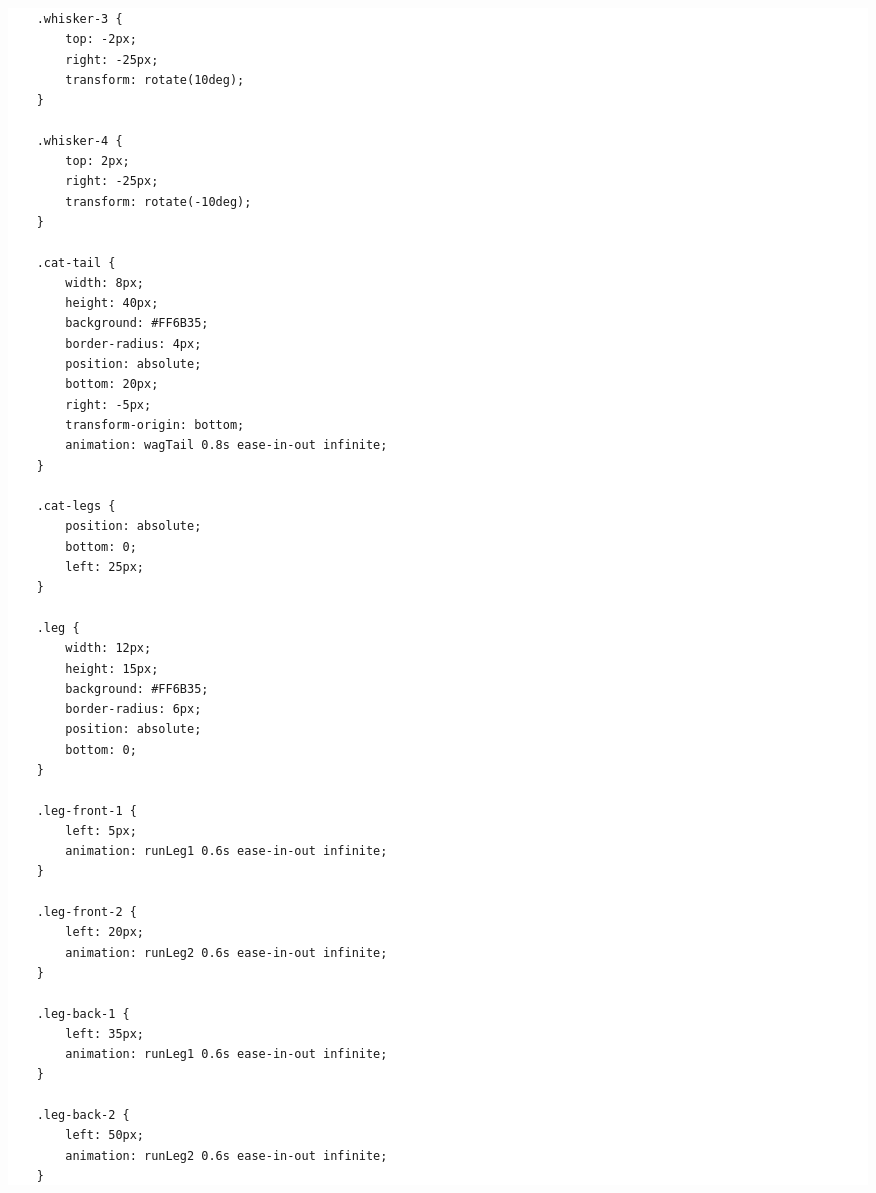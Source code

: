         .whisker-3 {
            top: -2px;
            right: -25px;
            transform: rotate(10deg);
        }

        .whisker-4 {
            top: 2px;
            right: -25px;
            transform: rotate(-10deg);
        }

        .cat-tail {
            width: 8px;
            height: 40px;
            background: #FF6B35;
            border-radius: 4px;
            position: absolute;
            bottom: 20px;
            right: -5px;
            transform-origin: bottom;
            animation: wagTail 0.8s ease-in-out infinite;
        }

        .cat-legs {
            position: absolute;
            bottom: 0;
            left: 25px;
        }

        .leg {
            width: 12px;
            height: 15px;
            background: #FF6B35;
            border-radius: 6px;
            position: absolute;
            bottom: 0;
        }

        .leg-front-1 {
            left: 5px;
            animation: runLeg1 0.6s ease-in-out infinite;
        }

        .leg-front-2 {
            left: 20px;
            animation: runLeg2 0.6s ease-in-out infinite;
        }

        .leg-back-1 {
            left: 35px;
            animation: runLeg1 0.6s ease-in-out infinite;
        }

        .leg-back-2 {
            left: 50px;
            animation: runLeg2 0.6s ease-in-out infinite;
        }
